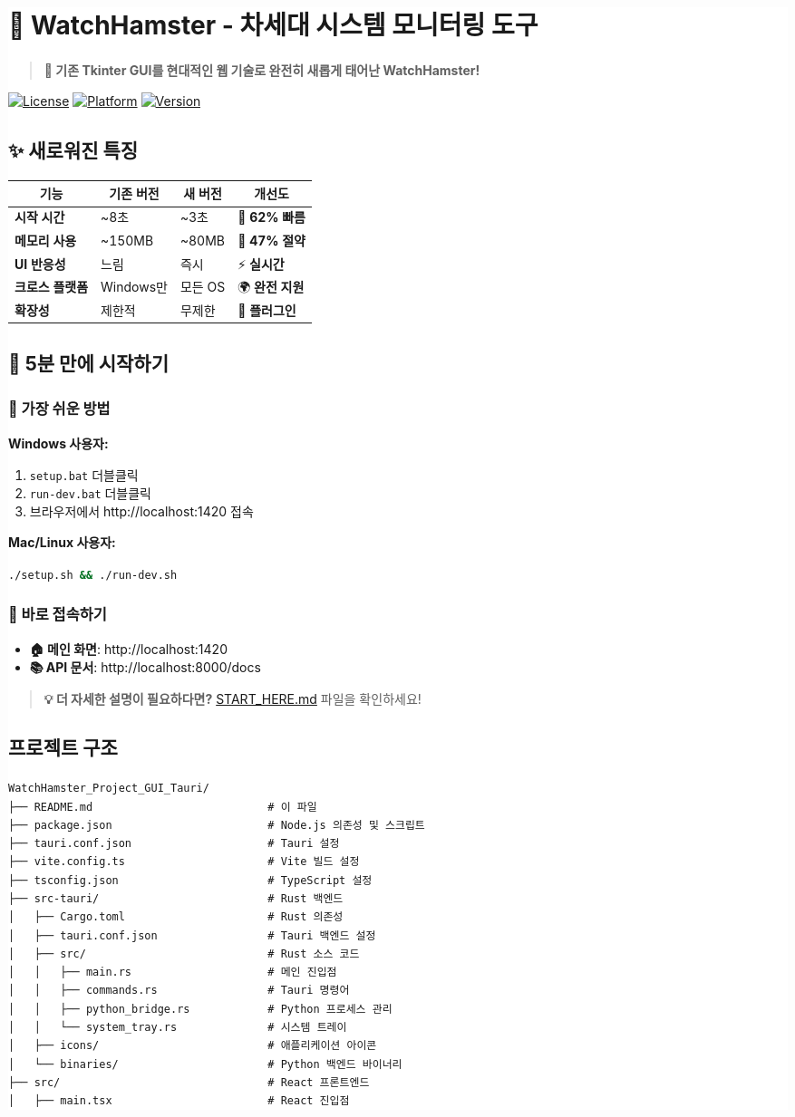 # 🐹 WatchHamster - 차세대 시스템 모니터링 도구

> **🚀 기존 Tkinter GUI를 현대적인 웹 기술로 완전히 새롭게 태어난 WatchHamster!**

[![License](https://img.shields.io/badge/license-MIT-blue.svg)](LICENSE)
[![Platform](https://img.shields.io/badge/platform-Windows%20%7C%20macOS%20%7C%20Linux-lightgrey.svg)](https://github.com/tauri-apps/tauri)
[![Version](https://img.shields.io/badge/version-2.0.0-green.svg)](package.json)

## ✨ 새로워진 특징

| 기능 | 기존 버전 | 새 버전 | 개선도 |
|------|-----------|---------|--------|
| **시작 시간** | ~8초 | ~3초 | 🚀 **62% 빠름** |
| **메모리 사용** | ~150MB | ~80MB | 💾 **47% 절약** |
| **UI 반응성** | 느림 | 즉시 | ⚡ **실시간** |
| **크로스 플랫폼** | Windows만 | 모든 OS | 🌍 **완전 지원** |
| **확장성** | 제한적 | 무제한 | 🔧 **플러그인** |

## 🎯 5분 만에 시작하기

### 🚀 가장 쉬운 방법

**Windows 사용자:**
1. `setup.bat` 더블클릭
2. `run-dev.bat` 더블클릭
3. 브라우저에서 http://localhost:1420 접속

**Mac/Linux 사용자:**
```bash
./setup.sh && ./run-dev.sh
```

### 📱 바로 접속하기
- **🏠 메인 화면**: http://localhost:1420
- **📚 API 문서**: http://localhost:8000/docs

> **💡 더 자세한 설명이 필요하다면?** [START_HERE.md](START_HERE.md) 파일을 확인하세요!

## 프로젝트 구조

```
WatchHamster_Project_GUI_Tauri/
├── README.md                           # 이 파일
├── package.json                        # Node.js 의존성 및 스크립트
├── tauri.conf.json                     # Tauri 설정
├── vite.config.ts                      # Vite 빌드 설정
├── tsconfig.json                       # TypeScript 설정
├── src-tauri/                          # Rust 백엔드
│   ├── Cargo.toml                      # Rust 의존성
│   ├── tauri.conf.json                 # Tauri 백엔드 설정
│   ├── src/                            # Rust 소스 코드
│   │   ├── main.rs                     # 메인 진입점
│   │   ├── commands.rs                 # Tauri 명령어
│   │   ├── python_bridge.rs            # Python 프로세스 관리
│   │   └── system_tray.rs              # 시스템 트레이
│   ├── icons/                          # 애플리케이션 아이콘
│   └── binaries/                       # Python 백엔드 바이너리
├── src/                                # React 프론트엔드
│   ├── main.tsx                        # React 진입점
```